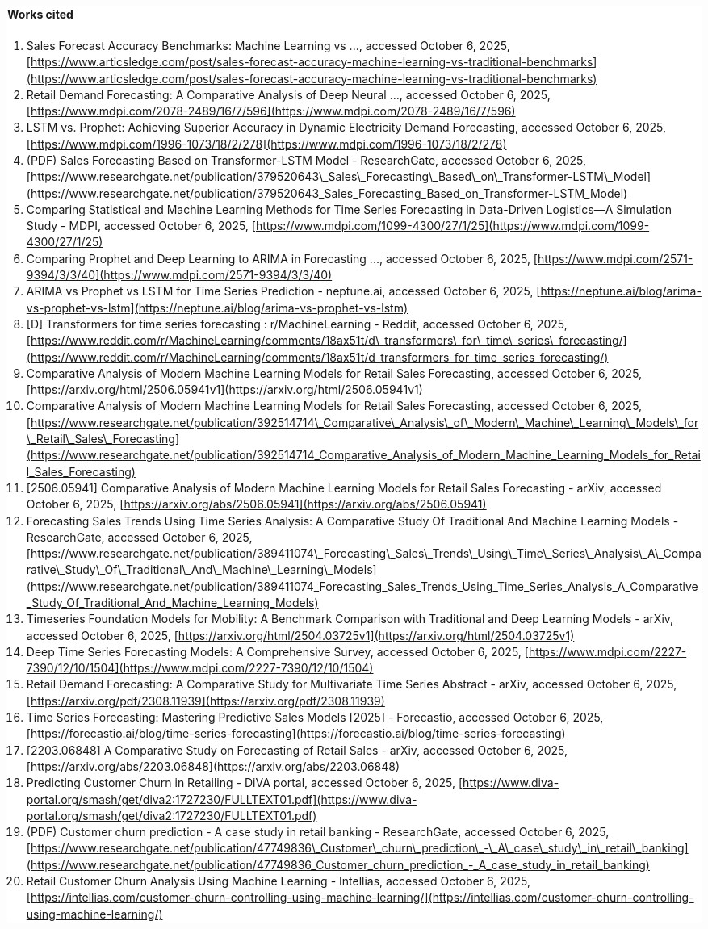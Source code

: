 #### **Works cited**

1. Sales Forecast Accuracy Benchmarks: Machine Learning vs ..., accessed October 6, 2025, [https://www.articsledge.com/post/sales-forecast-accuracy-machine-learning-vs-traditional-benchmarks](https://www.articsledge.com/post/sales-forecast-accuracy-machine-learning-vs-traditional-benchmarks)  
2. Retail Demand Forecasting: A Comparative Analysis of Deep Neural ..., accessed October 6, 2025, [https://www.mdpi.com/2078-2489/16/7/596](https://www.mdpi.com/2078-2489/16/7/596)  
3. LSTM vs. Prophet: Achieving Superior Accuracy in Dynamic Electricity Demand Forecasting, accessed October 6, 2025, [https://www.mdpi.com/1996-1073/18/2/278](https://www.mdpi.com/1996-1073/18/2/278)  
4. (PDF) Sales Forecasting Based on Transformer-LSTM Model \- ResearchGate, accessed October 6, 2025, [https://www.researchgate.net/publication/379520643\_Sales\_Forecasting\_Based\_on\_Transformer-LSTM\_Model](https://www.researchgate.net/publication/379520643_Sales_Forecasting_Based_on_Transformer-LSTM_Model)  
5. Comparing Statistical and Machine Learning Methods for Time Series Forecasting in Data-Driven Logistics—A Simulation Study \- MDPI, accessed October 6, 2025, [https://www.mdpi.com/1099-4300/27/1/25](https://www.mdpi.com/1099-4300/27/1/25)  
6. Comparing Prophet and Deep Learning to ARIMA in Forecasting ..., accessed October 6, 2025, [https://www.mdpi.com/2571-9394/3/3/40](https://www.mdpi.com/2571-9394/3/3/40)  
7. ARIMA vs Prophet vs LSTM for Time Series Prediction \- neptune.ai, accessed October 6, 2025, [https://neptune.ai/blog/arima-vs-prophet-vs-lstm](https://neptune.ai/blog/arima-vs-prophet-vs-lstm)  
8. \[D\] Transformers for time series forecasting : r/MachineLearning \- Reddit, accessed October 6, 2025, [https://www.reddit.com/r/MachineLearning/comments/18ax51t/d\_transformers\_for\_time\_series\_forecasting/](https://www.reddit.com/r/MachineLearning/comments/18ax51t/d_transformers_for_time_series_forecasting/)  
9. Comparative Analysis of Modern Machine Learning Models for Retail Sales Forecasting, accessed October 6, 2025, [https://arxiv.org/html/2506.05941v1](https://arxiv.org/html/2506.05941v1)  
10. Comparative Analysis of Modern Machine Learning Models for Retail Sales Forecasting, accessed October 6, 2025, [https://www.researchgate.net/publication/392514714\_Comparative\_Analysis\_of\_Modern\_Machine\_Learning\_Models\_for\_Retail\_Sales\_Forecasting](https://www.researchgate.net/publication/392514714_Comparative_Analysis_of_Modern_Machine_Learning_Models_for_Retail_Sales_Forecasting)  
11. \[2506.05941\] Comparative Analysis of Modern Machine Learning Models for Retail Sales Forecasting \- arXiv, accessed October 6, 2025, [https://arxiv.org/abs/2506.05941](https://arxiv.org/abs/2506.05941)  
12. Forecasting Sales Trends Using Time Series Analysis: A Comparative Study Of Traditional And Machine Learning Models \- ResearchGate, accessed October 6, 2025, [https://www.researchgate.net/publication/389411074\_Forecasting\_Sales\_Trends\_Using\_Time\_Series\_Analysis\_A\_Comparative\_Study\_Of\_Traditional\_And\_Machine\_Learning\_Models](https://www.researchgate.net/publication/389411074_Forecasting_Sales_Trends_Using_Time_Series_Analysis_A_Comparative_Study_Of_Traditional_And_Machine_Learning_Models)  
13. Timeseries Foundation Models for Mobility: A Benchmark Comparison with Traditional and Deep Learning Models \- arXiv, accessed October 6, 2025, [https://arxiv.org/html/2504.03725v1](https://arxiv.org/html/2504.03725v1)  
14. Deep Time Series Forecasting Models: A Comprehensive Survey, accessed October 6, 2025, [https://www.mdpi.com/2227-7390/12/10/1504](https://www.mdpi.com/2227-7390/12/10/1504)  
15. Retail Demand Forecasting: A Comparative Study for Multivariate Time Series Abstract \- arXiv, accessed October 6, 2025, [https://arxiv.org/pdf/2308.11939](https://arxiv.org/pdf/2308.11939)  
16. Time Series Forecasting: Mastering Predictive Sales Models \[2025\] \- Forecastio, accessed October 6, 2025, [https://forecastio.ai/blog/time-series-forecasting](https://forecastio.ai/blog/time-series-forecasting)  
17. \[2203.06848\] A Comparative Study on Forecasting of Retail Sales \- arXiv, accessed October 6, 2025, [https://arxiv.org/abs/2203.06848](https://arxiv.org/abs/2203.06848)  
18. Predicting Customer Churn in Retailing \- DiVA portal, accessed October 6, 2025, [https://www.diva-portal.org/smash/get/diva2:1727230/FULLTEXT01.pdf](https://www.diva-portal.org/smash/get/diva2:1727230/FULLTEXT01.pdf)  
19. (PDF) Customer churn prediction \- A case study in retail banking \- ResearchGate, accessed October 6, 2025, [https://www.researchgate.net/publication/47749836\_Customer\_churn\_prediction\_-\_A\_case\_study\_in\_retail\_banking](https://www.researchgate.net/publication/47749836_Customer_churn_prediction_-_A_case_study_in_retail_banking)  
20. Retail Customer Churn Analysis Using Machine Learning \- Intellias, accessed October 6, 2025, [https://intellias.com/customer-churn-controlling-using-machine-learning/](https://intellias.com/customer-churn-controlling-using-machine-learning/)  